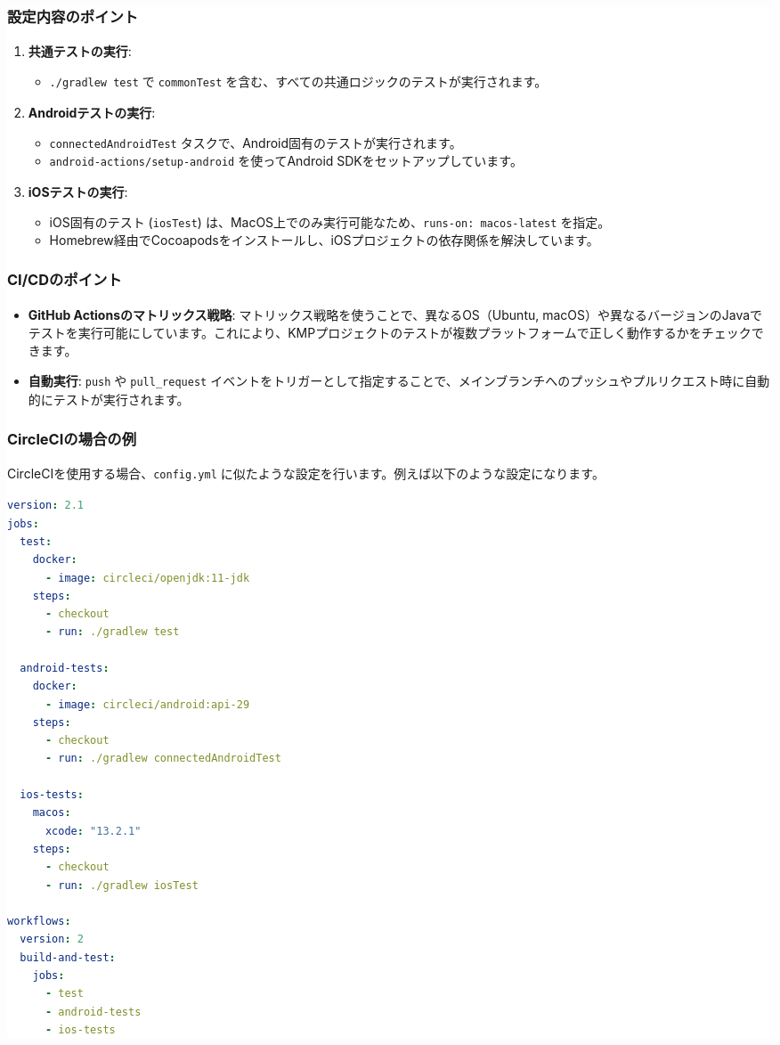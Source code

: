 
### 設定内容のポイント

1. **共通テストの実行**: 
   - `./gradlew test` で `commonTest` を含む、すべての共通ロジックのテストが実行されます。
   
2. **Androidテストの実行**:
   - `connectedAndroidTest` タスクで、Android固有のテストが実行されます。
   - `android-actions/setup-android` を使ってAndroid SDKをセットアップしています。

3. **iOSテストの実行**:
   - iOS固有のテスト (`iosTest`) は、MacOS上でのみ実行可能なため、`runs-on: macos-latest` を指定。
   - Homebrew経由でCocoapodsをインストールし、iOSプロジェクトの依存関係を解決しています。

### CI/CDのポイント
- **GitHub Actionsのマトリックス戦略**: マトリックス戦略を使うことで、異なるOS（Ubuntu, macOS）や異なるバージョンのJavaでテストを実行可能にしています。これにより、KMPプロジェクトのテストが複数プラットフォームで正しく動作するかをチェックできます。
  
- **自動実行**: `push` や `pull_request` イベントをトリガーとして指定することで、メインブランチへのプッシュやプルリクエスト時に自動的にテストが実行されます。

### CircleCIの場合の例
CircleCIを使用する場合、`config.yml` に似たような設定を行います。例えば以下のような設定になります。

```yaml
version: 2.1
jobs:
  test:
    docker:
      - image: circleci/openjdk:11-jdk
    steps:
      - checkout
      - run: ./gradlew test

  android-tests:
    docker:
      - image: circleci/android:api-29
    steps:
      - checkout
      - run: ./gradlew connectedAndroidTest

  ios-tests:
    macos:
      xcode: "13.2.1"
    steps:
      - checkout
      - run: ./gradlew iosTest

workflows:
  version: 2
  build-and-test:
    jobs:
      - test
      - android-tests
      - ios-tests
```

